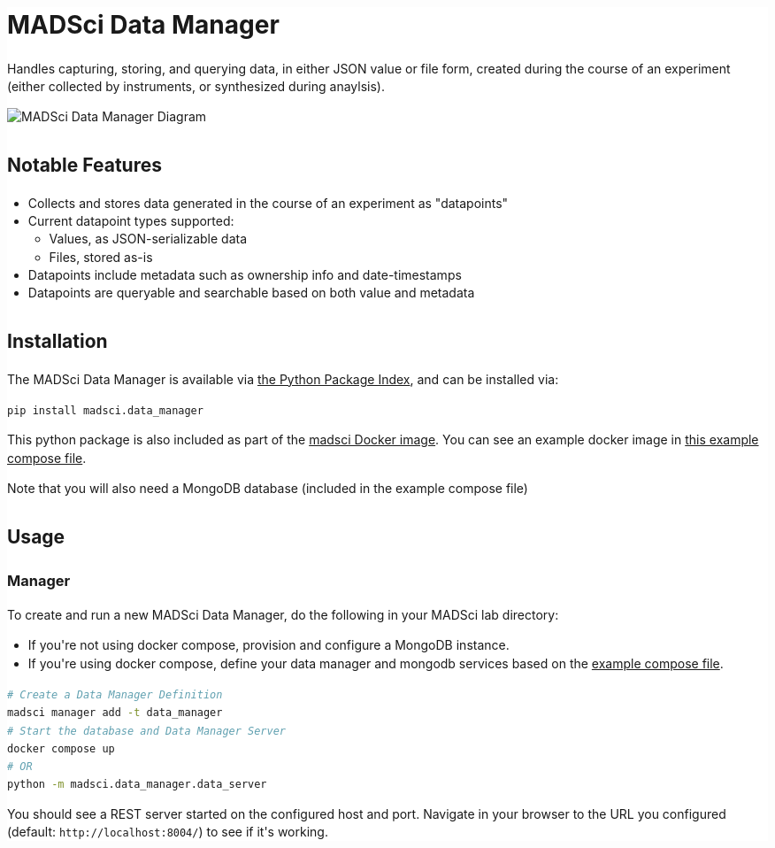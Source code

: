 # MADSci Data Manager

Handles capturing, storing, and querying data, in either JSON value or file form, created during the course of an experiment (either collected by instruments, or synthesized during anaylsis).

![MADSci Data Manager Diagram](./assets/data_manager.drawio.svg)

## Notable Features

- Collects and stores data generated in the course of an experiment as "datapoints"
- Current datapoint types supported:
  - Values, as JSON-serializable data
  - Files, stored as-is
- Datapoints include metadata such as ownership info and date-timestamps
- Datapoints are queryable and searchable based on both value and metadata

## Installation

The MADSci Data Manager is available via [the Python Package Index](https://pypi.org/project/madsci.data_manager/), and can be installed via:

```bash
pip install madsci.data_manager
```

This python package is also included as part of the [madsci Docker image](https://github.com/orgs/AD-SDL/packages/container/package/madsci). You can see an example docker image in [this example compose file](./data_manager.compose.yaml).

Note that you will also need a MongoDB database (included in the example compose file)

## Usage

### Manager

To create and run a new MADSci Data Manager, do the following in your MADSci lab directory:

- If you're not using docker compose, provision and configure a MongoDB instance.
- If you're using docker compose, define your data manager and mongodb services based on the [example compose file](./data_manager.compose.yaml).

```bash
# Create a Data Manager Definition
madsci manager add -t data_manager
# Start the database and Data Manager Server
docker compose up
# OR
python -m madsci.data_manager.data_server
```

You should see a REST server started on the configured host and port. Navigate in your browser to the URL you configured (default: `http://localhost:8004/`) to see if it's working.
